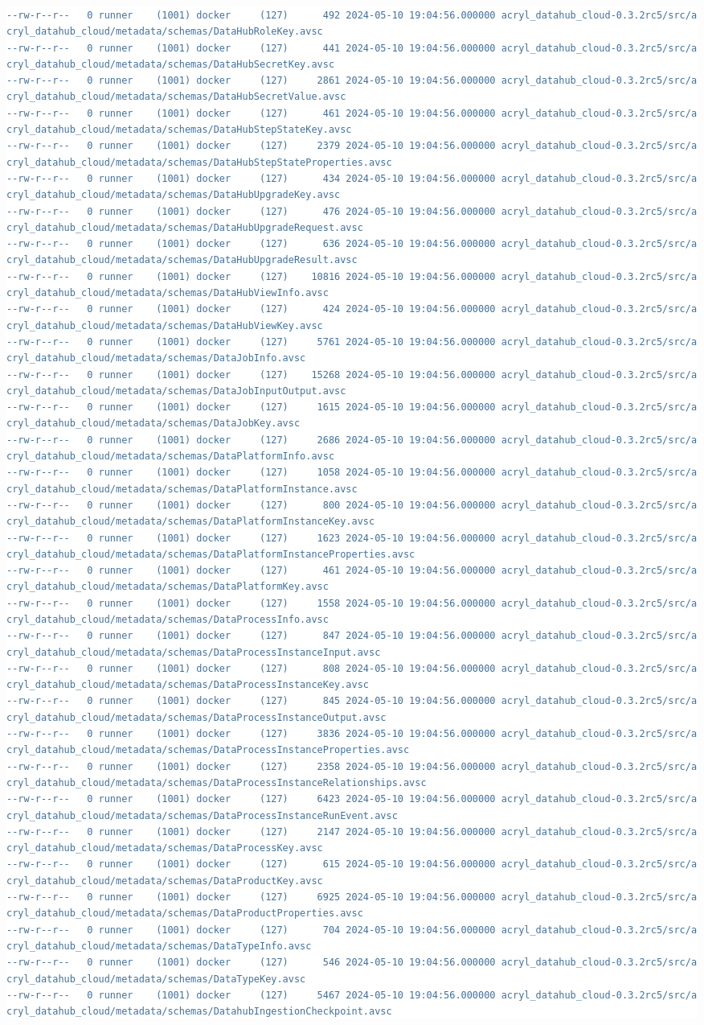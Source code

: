 ```diff
--rw-r--r--   0 runner    (1001) docker     (127)      492 2024-05-10 19:04:56.000000 acryl_datahub_cloud-0.3.2rc5/src/acryl_datahub_cloud/metadata/schemas/DataHubRoleKey.avsc
--rw-r--r--   0 runner    (1001) docker     (127)      441 2024-05-10 19:04:56.000000 acryl_datahub_cloud-0.3.2rc5/src/acryl_datahub_cloud/metadata/schemas/DataHubSecretKey.avsc
--rw-r--r--   0 runner    (1001) docker     (127)     2861 2024-05-10 19:04:56.000000 acryl_datahub_cloud-0.3.2rc5/src/acryl_datahub_cloud/metadata/schemas/DataHubSecretValue.avsc
--rw-r--r--   0 runner    (1001) docker     (127)      461 2024-05-10 19:04:56.000000 acryl_datahub_cloud-0.3.2rc5/src/acryl_datahub_cloud/metadata/schemas/DataHubStepStateKey.avsc
--rw-r--r--   0 runner    (1001) docker     (127)     2379 2024-05-10 19:04:56.000000 acryl_datahub_cloud-0.3.2rc5/src/acryl_datahub_cloud/metadata/schemas/DataHubStepStateProperties.avsc
--rw-r--r--   0 runner    (1001) docker     (127)      434 2024-05-10 19:04:56.000000 acryl_datahub_cloud-0.3.2rc5/src/acryl_datahub_cloud/metadata/schemas/DataHubUpgradeKey.avsc
--rw-r--r--   0 runner    (1001) docker     (127)      476 2024-05-10 19:04:56.000000 acryl_datahub_cloud-0.3.2rc5/src/acryl_datahub_cloud/metadata/schemas/DataHubUpgradeRequest.avsc
--rw-r--r--   0 runner    (1001) docker     (127)      636 2024-05-10 19:04:56.000000 acryl_datahub_cloud-0.3.2rc5/src/acryl_datahub_cloud/metadata/schemas/DataHubUpgradeResult.avsc
--rw-r--r--   0 runner    (1001) docker     (127)    10816 2024-05-10 19:04:56.000000 acryl_datahub_cloud-0.3.2rc5/src/acryl_datahub_cloud/metadata/schemas/DataHubViewInfo.avsc
--rw-r--r--   0 runner    (1001) docker     (127)      424 2024-05-10 19:04:56.000000 acryl_datahub_cloud-0.3.2rc5/src/acryl_datahub_cloud/metadata/schemas/DataHubViewKey.avsc
--rw-r--r--   0 runner    (1001) docker     (127)     5761 2024-05-10 19:04:56.000000 acryl_datahub_cloud-0.3.2rc5/src/acryl_datahub_cloud/metadata/schemas/DataJobInfo.avsc
--rw-r--r--   0 runner    (1001) docker     (127)    15268 2024-05-10 19:04:56.000000 acryl_datahub_cloud-0.3.2rc5/src/acryl_datahub_cloud/metadata/schemas/DataJobInputOutput.avsc
--rw-r--r--   0 runner    (1001) docker     (127)     1615 2024-05-10 19:04:56.000000 acryl_datahub_cloud-0.3.2rc5/src/acryl_datahub_cloud/metadata/schemas/DataJobKey.avsc
--rw-r--r--   0 runner    (1001) docker     (127)     2686 2024-05-10 19:04:56.000000 acryl_datahub_cloud-0.3.2rc5/src/acryl_datahub_cloud/metadata/schemas/DataPlatformInfo.avsc
--rw-r--r--   0 runner    (1001) docker     (127)     1058 2024-05-10 19:04:56.000000 acryl_datahub_cloud-0.3.2rc5/src/acryl_datahub_cloud/metadata/schemas/DataPlatformInstance.avsc
--rw-r--r--   0 runner    (1001) docker     (127)      800 2024-05-10 19:04:56.000000 acryl_datahub_cloud-0.3.2rc5/src/acryl_datahub_cloud/metadata/schemas/DataPlatformInstanceKey.avsc
--rw-r--r--   0 runner    (1001) docker     (127)     1623 2024-05-10 19:04:56.000000 acryl_datahub_cloud-0.3.2rc5/src/acryl_datahub_cloud/metadata/schemas/DataPlatformInstanceProperties.avsc
--rw-r--r--   0 runner    (1001) docker     (127)      461 2024-05-10 19:04:56.000000 acryl_datahub_cloud-0.3.2rc5/src/acryl_datahub_cloud/metadata/schemas/DataPlatformKey.avsc
--rw-r--r--   0 runner    (1001) docker     (127)     1558 2024-05-10 19:04:56.000000 acryl_datahub_cloud-0.3.2rc5/src/acryl_datahub_cloud/metadata/schemas/DataProcessInfo.avsc
--rw-r--r--   0 runner    (1001) docker     (127)      847 2024-05-10 19:04:56.000000 acryl_datahub_cloud-0.3.2rc5/src/acryl_datahub_cloud/metadata/schemas/DataProcessInstanceInput.avsc
--rw-r--r--   0 runner    (1001) docker     (127)      808 2024-05-10 19:04:56.000000 acryl_datahub_cloud-0.3.2rc5/src/acryl_datahub_cloud/metadata/schemas/DataProcessInstanceKey.avsc
--rw-r--r--   0 runner    (1001) docker     (127)      845 2024-05-10 19:04:56.000000 acryl_datahub_cloud-0.3.2rc5/src/acryl_datahub_cloud/metadata/schemas/DataProcessInstanceOutput.avsc
--rw-r--r--   0 runner    (1001) docker     (127)     3836 2024-05-10 19:04:56.000000 acryl_datahub_cloud-0.3.2rc5/src/acryl_datahub_cloud/metadata/schemas/DataProcessInstanceProperties.avsc
--rw-r--r--   0 runner    (1001) docker     (127)     2358 2024-05-10 19:04:56.000000 acryl_datahub_cloud-0.3.2rc5/src/acryl_datahub_cloud/metadata/schemas/DataProcessInstanceRelationships.avsc
--rw-r--r--   0 runner    (1001) docker     (127)     6423 2024-05-10 19:04:56.000000 acryl_datahub_cloud-0.3.2rc5/src/acryl_datahub_cloud/metadata/schemas/DataProcessInstanceRunEvent.avsc
--rw-r--r--   0 runner    (1001) docker     (127)     2147 2024-05-10 19:04:56.000000 acryl_datahub_cloud-0.3.2rc5/src/acryl_datahub_cloud/metadata/schemas/DataProcessKey.avsc
--rw-r--r--   0 runner    (1001) docker     (127)      615 2024-05-10 19:04:56.000000 acryl_datahub_cloud-0.3.2rc5/src/acryl_datahub_cloud/metadata/schemas/DataProductKey.avsc
--rw-r--r--   0 runner    (1001) docker     (127)     6925 2024-05-10 19:04:56.000000 acryl_datahub_cloud-0.3.2rc5/src/acryl_datahub_cloud/metadata/schemas/DataProductProperties.avsc
--rw-r--r--   0 runner    (1001) docker     (127)      704 2024-05-10 19:04:56.000000 acryl_datahub_cloud-0.3.2rc5/src/acryl_datahub_cloud/metadata/schemas/DataTypeInfo.avsc
--rw-r--r--   0 runner    (1001) docker     (127)      546 2024-05-10 19:04:56.000000 acryl_datahub_cloud-0.3.2rc5/src/acryl_datahub_cloud/metadata/schemas/DataTypeKey.avsc
--rw-r--r--   0 runner    (1001) docker     (127)     5467 2024-05-10 19:04:56.000000 acryl_datahub_cloud-0.3.2rc5/src/acryl_datahub_cloud/metadata/schemas/DatahubIngestionCheckpoint.avsc
```